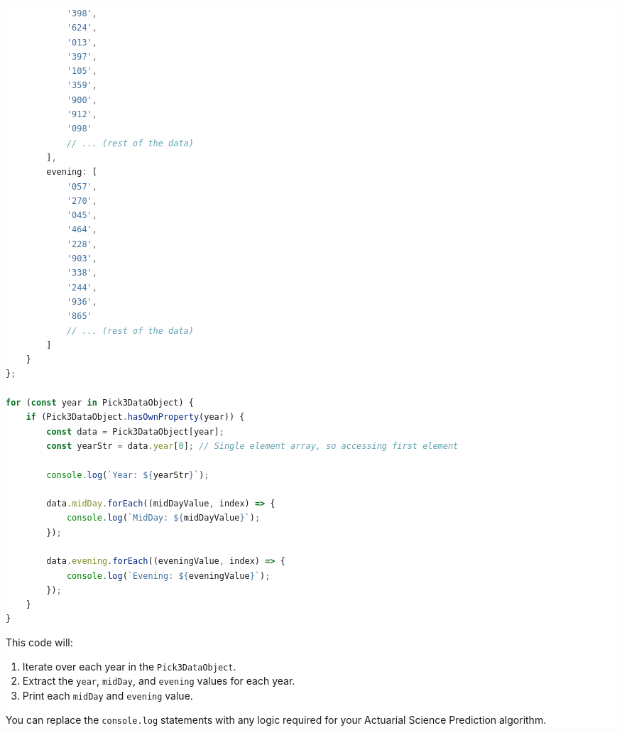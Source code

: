 ```typescript
            '398',
            '624',
            '013',
            '397',
            '105',
            '359',
            '900',
            '912',
            '098'
            // ... (rest of the data)
        ],
        evening: [
            '057',
            '270',
            '045',
            '464',
            '228',
            '903',
            '338',
            '244',
            '936',
            '865'
            // ... (rest of the data)
        ]
    }
};

for (const year in Pick3DataObject) {
    if (Pick3DataObject.hasOwnProperty(year)) {
        const data = Pick3DataObject[year];
        const yearStr = data.year[0]; // Single element array, so accessing first element

        console.log(`Year: ${yearStr}`);

        data.midDay.forEach((midDayValue, index) => {
            console.log(`MidDay: ${midDayValue}`);
        });

        data.evening.forEach((eveningValue, index) => {
            console.log(`Evening: ${eveningValue}`);
        });
    }
}
```

This code will:

1. Iterate over each year in the `Pick3DataObject`.
2. Extract the `year`, `midDay`, and `evening` values for each year.
3. Print each `midDay` and `evening` value.

You can replace the `console.log` statements with any logic required for your Actuarial Science Prediction algorithm.
